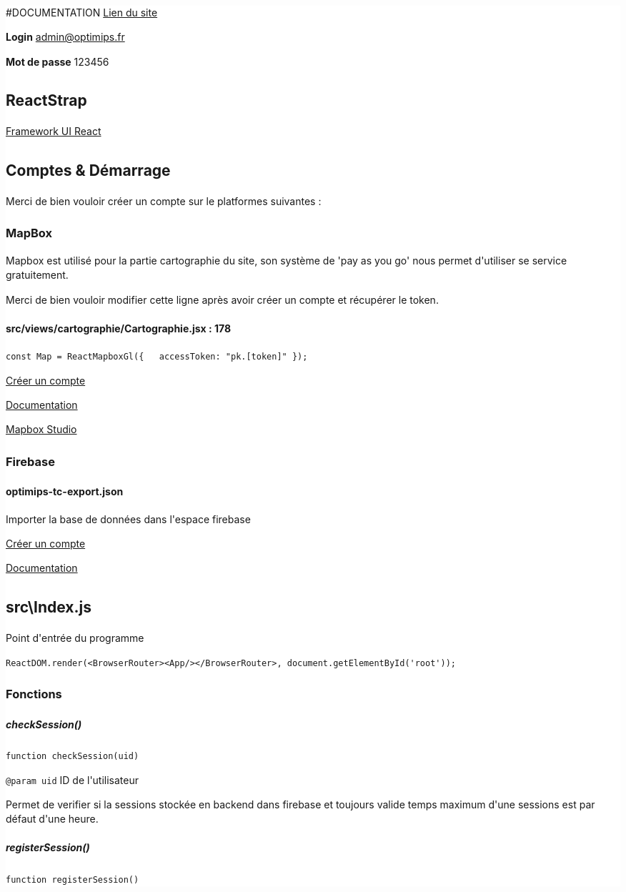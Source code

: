 #DOCUMENTATION
[Lien du site](https://optimips-tc.firebaseapp.com/)  

**Login** admin@optimips.fr

**Mot de passe** 123456
## **ReactStrap**
[Framework UI React](https://reactstrap.github.io/)  

## **Comptes & Démarrage**
Merci de bien vouloir créer un compte sur le platformes suivantes : 
### MapBox
Mapbox est utilisé pour la partie cartographie du site, son système de 'pay as you go'
nous permet d'utiliser se service gratuitement.

Merci de bien vouloir modifier cette ligne après avoir créer un compte et récupérer le token.
  #### src/views/cartographie/Cartographie.jsx : 178
`const Map = ReactMapboxGl({  
            accessToken: "pk.[token]"
         });
`

[Créer un compte](https://account.mapbox.com/auth/signup/)  

[Documentation](https://github.com/alex3165/react-mapbox-gl/blob/master/docs/API.md)  

[Mapbox Studio](https://www.mapbox.com/mapbox-studio/)


### Firebase
 #### optimips-tc-export.json
Importer la base de données dans l'espace firebase

[Créer un compte](https://console.firebase.google.com/u/0/)  

[Documentation](https://firebase.google.com/docs/?authuser=0)


## **src\Index.js**

Point d'entrée du programme

``ReactDOM.render(<BrowserRouter><App/></BrowserRouter>, document.getElementById('root'));``
### Fonctions
##### checkSession()
`function checkSession(uid)`

 `@param uid` ID de l'utilisateur

 Permet de verifier si la sessions stockée en backend dans firebase et toujours valide
 temps maximum d'une sessions est par défaut d'une heure.
##### registerSession()
`function registerSession()`
